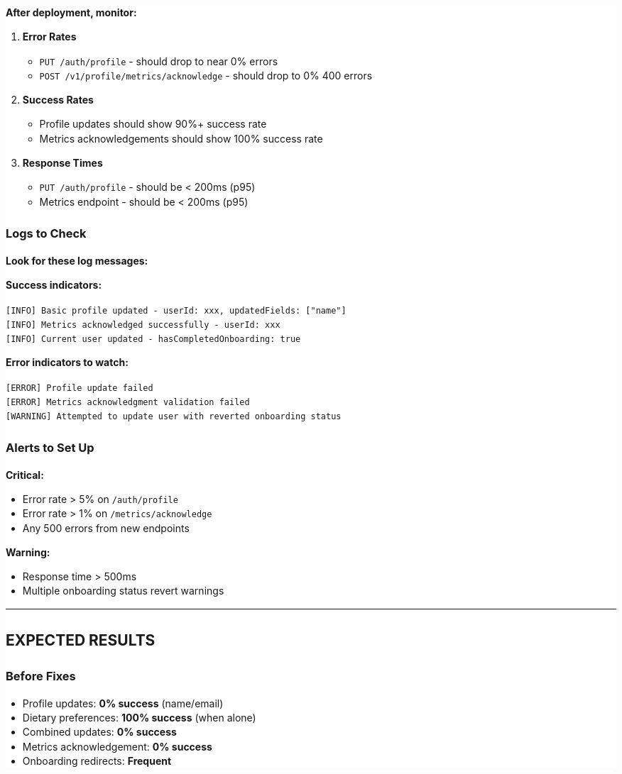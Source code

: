 **After deployment, monitor:**

1. **Error Rates**
   - `PUT /auth/profile` - should drop to near 0% errors
   - `POST /v1/profile/metrics/acknowledge` - should drop to 0% 400 errors

2. **Success Rates**
   - Profile updates should show 90%+ success rate
   - Metrics acknowledgements should show 100% success rate

3. **Response Times**
   - `PUT /auth/profile` - should be < 200ms (p95)
   - Metrics endpoint - should be < 200ms (p95)

### Logs to Check

**Look for these log messages:**

**Success indicators:**

```
[INFO] Basic profile updated - userId: xxx, updatedFields: ["name"]
[INFO] Metrics acknowledged successfully - userId: xxx
[INFO] Current user updated - hasCompletedOnboarding: true
```

**Error indicators to watch:**

```
[ERROR] Profile update failed
[ERROR] Metrics acknowledgment validation failed
[WARNING] Attempted to update user with reverted onboarding status
```

### Alerts to Set Up

**Critical:**

- Error rate > 5% on `/auth/profile`
- Error rate > 1% on `/metrics/acknowledge`
- Any 500 errors from new endpoints

**Warning:**

- Response time > 500ms
- Multiple onboarding status revert warnings

---

## EXPECTED RESULTS

### Before Fixes

- Profile updates: **0% success** (name/email)
- Dietary preferences: **100% success** (when alone)
- Combined updates: **0% success**
- Metrics acknowledgement: **0% success**
- Onboarding redirects: **Frequent**
